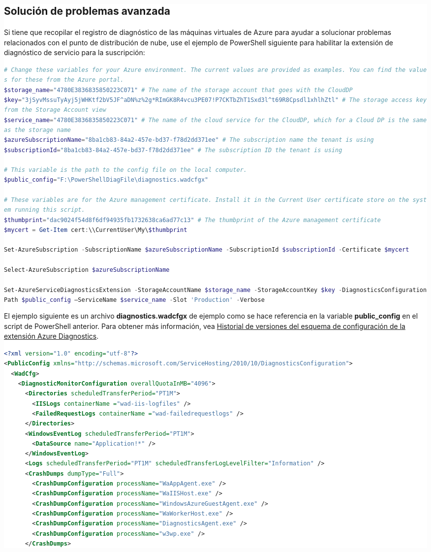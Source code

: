 ## <a name="bkmk_tshoot"></a> Solución de problemas avanzada

Si tiene que recopilar el registro de diagnóstico de las máquinas virtuales de Azure para ayudar a solucionar problemas relacionados con el punto de distribución de nube, use el ejemplo de PowerShell siguiente para habilitar la extensión de diagnóstico de servicio para la suscripción:  

``` PowerShell
# Change these variables for your Azure environment. The current values are provided as examples. You can find the values for these from the Azure portal.
$storage_name="4780E38368358502‬‭23C071" # The name of the storage account that goes with the CloudDP
$key="3jSyvMssuTyAyj5jWHKtf2bV5JF^aDN%z%2g*RImGK8R4vcu3PE07!P7CKTbZhT1Sxd3l^t69R8Cpsdl1xhlhZtl" # The storage access key from the Storage Account view
$service_name="4780E38368358502‬‭23C071" # The name of the cloud service for the CloudDP, which for a Cloud DP is the same as the storage name
$azureSubscriptionName="8ba1cb83-84a2-457e-bd37-f78d2dd371ee" # The subscription name the tenant is using 
$subscriptionId="8ba1cb83-84a2-457e-bd37-f78d2dd371ee" # The subscription ID the tenant is using 

# This variable is the path to the config file on the local computer.
$public_config="F:\PowerShellDiagFile\diagnostics.wadcfgx"

# These variables are for the Azure management certificate. Install it in the Current User certificate store on the system running this script. 
$thumbprint="dac9024f54d8f6df94935fb1732638ca6ad77c13" # The thumbprint of the Azure management certificate 
$mycert = Get-Item cert:\\CurrentUser\My\$thumbprint

Set-AzureSubscription -SubscriptionName $azureSubscriptionName -SubscriptionId $subscriptionId -Certificate $mycert

Select-AzureSubscription $azureSubscriptionName

Set-AzureServiceDiagnosticsExtension -StorageAccountName $storage_name -StorageAccountKey $key -DiagnosticsConfigurationPath $public_config –ServiceName $service_name -Slot 'Production' -Verbose
```


El ejemplo siguiente es un archivo **diagnostics.wadcfgx** de ejemplo como se hace referencia en la variable **public_config** en el script de PowerShell anterior. Para obtener más información, vea [Historial de versiones del esquema de configuración de la extensión Azure Diagnostics](https://docs.microsoft.com/azure/monitoring-and-diagnostics/azure-diagnostics-schema).  

``` XML
<?xml version="1.0" encoding="utf-8"?>
<PublicConfig xmlns="http://schemas.microsoft.com/ServiceHosting/2010/10/DiagnosticsConfiguration">
  <WadCfg>
    <DiagnosticMonitorConfiguration overallQuotaInMB="4096">
      <Directories scheduledTransferPeriod="PT1M">
        <IISLogs containerName ="wad-iis-logfiles" />
        <FailedRequestLogs containerName ="wad-failedrequestlogs" />
      </Directories>
      <WindowsEventLog scheduledTransferPeriod="PT1M">
        <DataSource name="Application!*" />
      </WindowsEventLog>
      <Logs scheduledTransferPeriod="PT1M" scheduledTransferLogLevelFilter="Information" />
      <CrashDumps dumpType="Full">
        <CrashDumpConfiguration processName="WaAppAgent.exe" />
        <CrashDumpConfiguration processName="WaIISHost.exe" />
        <CrashDumpConfiguration processName="WindowsAzureGuestAgent.exe" />
        <CrashDumpConfiguration processName="WaWorkerHost.exe" />
        <CrashDumpConfiguration processName="DiagnosticsAgent.exe" />
        <CrashDumpConfiguration processName="w3wp.exe" />
      </CrashDumps>
```
